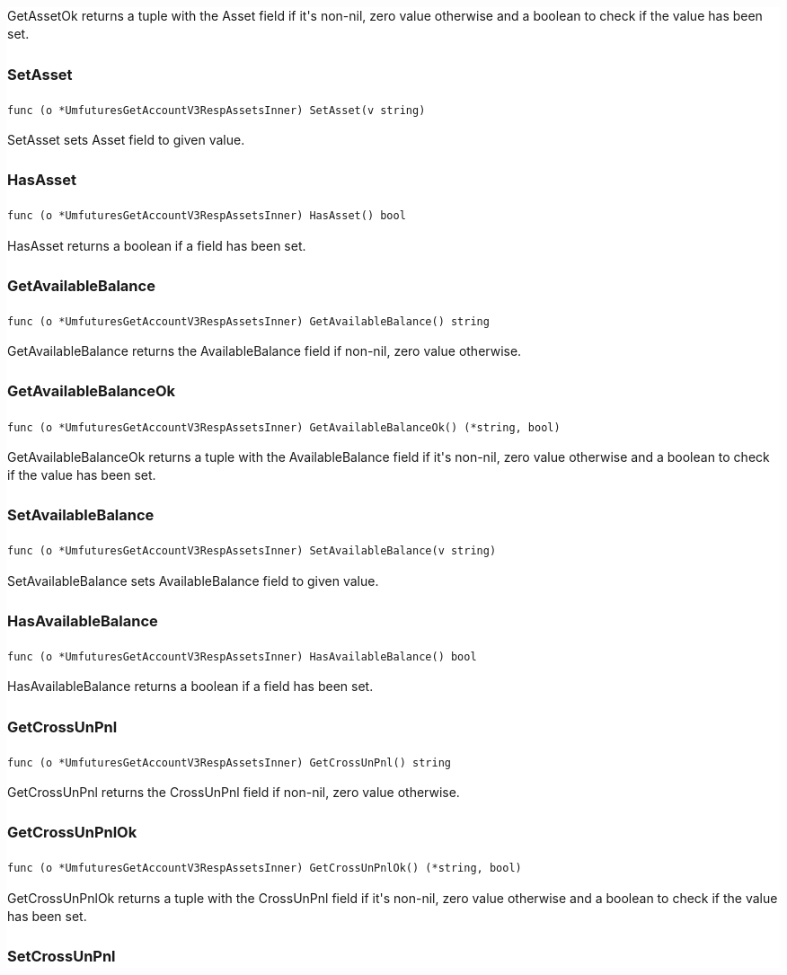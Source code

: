 GetAssetOk returns a tuple with the Asset field if it's non-nil, zero value otherwise
and a boolean to check if the value has been set.

### SetAsset

`func (o *UmfuturesGetAccountV3RespAssetsInner) SetAsset(v string)`

SetAsset sets Asset field to given value.

### HasAsset

`func (o *UmfuturesGetAccountV3RespAssetsInner) HasAsset() bool`

HasAsset returns a boolean if a field has been set.

### GetAvailableBalance

`func (o *UmfuturesGetAccountV3RespAssetsInner) GetAvailableBalance() string`

GetAvailableBalance returns the AvailableBalance field if non-nil, zero value otherwise.

### GetAvailableBalanceOk

`func (o *UmfuturesGetAccountV3RespAssetsInner) GetAvailableBalanceOk() (*string, bool)`

GetAvailableBalanceOk returns a tuple with the AvailableBalance field if it's non-nil, zero value otherwise
and a boolean to check if the value has been set.

### SetAvailableBalance

`func (o *UmfuturesGetAccountV3RespAssetsInner) SetAvailableBalance(v string)`

SetAvailableBalance sets AvailableBalance field to given value.

### HasAvailableBalance

`func (o *UmfuturesGetAccountV3RespAssetsInner) HasAvailableBalance() bool`

HasAvailableBalance returns a boolean if a field has been set.

### GetCrossUnPnl

`func (o *UmfuturesGetAccountV3RespAssetsInner) GetCrossUnPnl() string`

GetCrossUnPnl returns the CrossUnPnl field if non-nil, zero value otherwise.

### GetCrossUnPnlOk

`func (o *UmfuturesGetAccountV3RespAssetsInner) GetCrossUnPnlOk() (*string, bool)`

GetCrossUnPnlOk returns a tuple with the CrossUnPnl field if it's non-nil, zero value otherwise
and a boolean to check if the value has been set.

### SetCrossUnPnl
